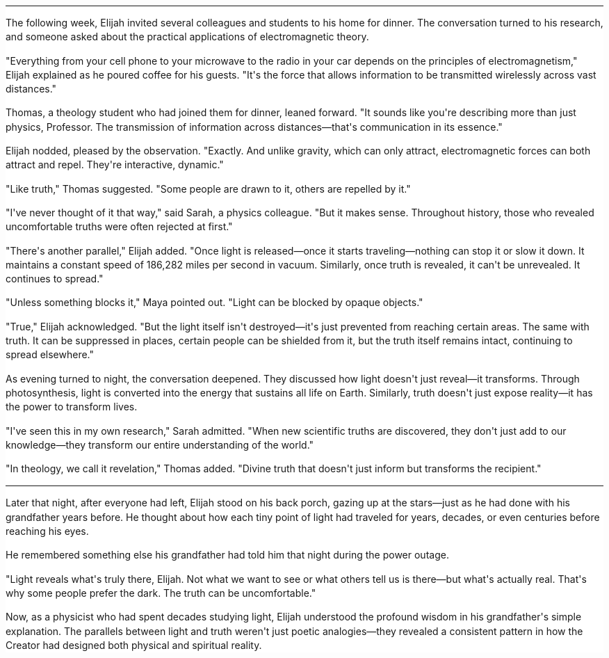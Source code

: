    
---   
   
The following week, Elijah invited several colleagues and students to his home for dinner. The conversation turned to his research, and someone asked about the practical applications of electromagnetic theory.   
   
"Everything from your cell phone to your microwave to the radio in your car depends on the principles of electromagnetism," Elijah explained as he poured coffee for his guests. "It's the force that allows information to be transmitted wirelessly across vast distances."   
   
Thomas, a theology student who had joined them for dinner, leaned forward. "It sounds like you're describing more than just physics, Professor. The transmission of information across distances—that's communication in its essence."   
   
Elijah nodded, pleased by the observation. "Exactly. And unlike gravity, which can only attract, electromagnetic forces can both attract and repel. They're interactive, dynamic."   
   
"Like truth," Thomas suggested. "Some people are drawn to it, others are repelled by it."   
   
"I've never thought of it that way," said Sarah, a physics colleague. "But it makes sense. Throughout history, those who revealed uncomfortable truths were often rejected at first."   
   
"There's another parallel," Elijah added. "Once light is released—once it starts traveling—nothing can stop it or slow it down. It maintains a constant speed of 186,282 miles per second in vacuum. Similarly, once truth is revealed, it can't be unrevealed. It continues to spread."   
   
"Unless something blocks it," Maya pointed out. "Light can be blocked by opaque objects."   
   
"True," Elijah acknowledged. "But the light itself isn't destroyed—it's just prevented from reaching certain areas. The same with truth. It can be suppressed in places, certain people can be shielded from it, but the truth itself remains intact, continuing to spread elsewhere."   
   
As evening turned to night, the conversation deepened. They discussed how light doesn't just reveal—it transforms. Through photosynthesis, light is converted into the energy that sustains all life on Earth. Similarly, truth doesn't just expose reality—it has the power to transform lives.   
   
"I've seen this in my own research," Sarah admitted. "When new scientific truths are discovered, they don't just add to our knowledge—they transform our entire understanding of the world."   
   
"In theology, we call it revelation," Thomas added. "Divine truth that doesn't just inform but transforms the recipient."   
   
   
---   
   
Later that night, after everyone had left, Elijah stood on his back porch, gazing up at the stars—just as he had done with his grandfather years before. He thought about how each tiny point of light had traveled for years, decades, or even centuries before reaching his eyes.   
   
He remembered something else his grandfather had told him that night during the power outage.   
   
"Light reveals what's truly there, Elijah. Not what we want to see or what others tell us is there—but what's actually real. That's why some people prefer the dark. The truth can be uncomfortable."   
   
Now, as a physicist who had spent decades studying light, Elijah understood the profound wisdom in his grandfather's simple explanation. The parallels between light and truth weren't just poetic analogies—they revealed a consistent pattern in how the Creator had designed both physical and spiritual reality.   
   